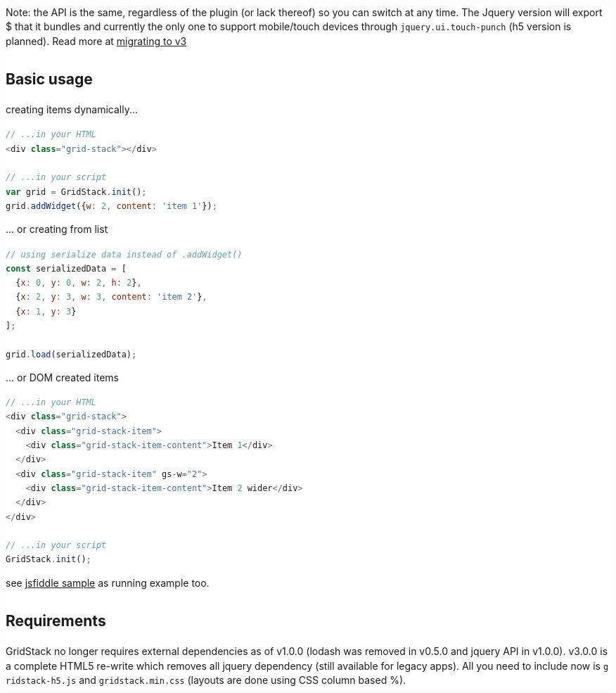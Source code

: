 Note: the API is the same, regardless of the plugin (or lack thereof) so you can switch at any time. The Jquery version will export $ that it bundles and currently the only one to support mobile/touch devices through `jquery.ui.touch-punch` (h5 version is planned). Read more at [migrating to v3](#migrating-to-v3)

## Basic usage

creating items dynamically...

```js
// ...in your HTML
<div class="grid-stack"></div>

// ...in your script
var grid = GridStack.init();
grid.addWidget({w: 2, content: 'item 1'});
```

... or creating from list

```js
// using serialize data instead of .addWidget()
const serializedData = [
  {x: 0, y: 0, w: 2, h: 2},
  {x: 2, y: 3, w: 3, content: 'item 2'},
  {x: 1, y: 3}
];

grid.load(serializedData);
```

... or DOM created items

```js
// ...in your HTML
<div class="grid-stack">
  <div class="grid-stack-item">
    <div class="grid-stack-item-content">Item 1</div>
  </div>
  <div class="grid-stack-item" gs-w="2">
    <div class="grid-stack-item-content">Item 2 wider</div>
  </div>
</div>

// ...in your script
GridStack.init();
```

see [jsfiddle sample](https://jsfiddle.net/adumesny/jqhkry7g) as running example too.

## Requirements

GridStack no longer requires external dependencies as of v1.0.0 (lodash was removed in v0.5.0 and jquery API in v1.0.0). v3.0.0 is a complete HTML5 re-write which removes all jquery dependency (still available for legacy apps). All you need to include now is `gridstack-h5.js` and `gridstack.min.css` (layouts are done using CSS column based %).
